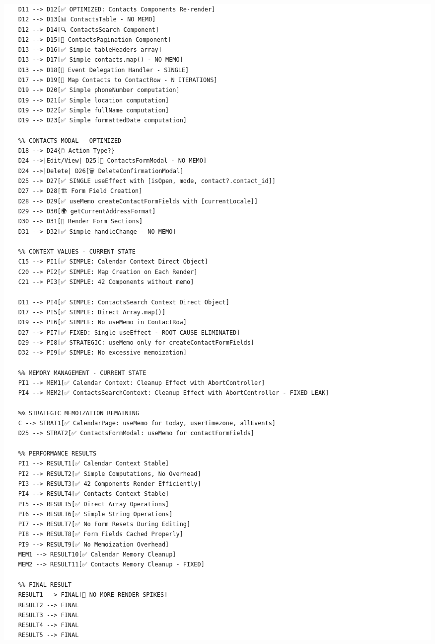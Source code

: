 ```mermaid
    D11 --> D12[✅ OPTIMIZED: Contacts Components Re-render]
    D12 --> D13[📊 ContactsTable - NO MEMO]
    D12 --> D14[🔍 ContactsSearch Component]
    D12 --> D15[📄 ContactsPagination Component]
    D13 --> D16[✅ Simple tableHeaders array]
    D13 --> D17[✅ Simple contacts.map() - NO MEMO]
    D13 --> D18[🎯 Event Delegation Handler - SINGLE]
    D17 --> D19[🔄 Map Contacts to ContactRow - N ITERATIONS]
    D19 --> D20[✅ Simple phoneNumber computation]
    D19 --> D21[✅ Simple location computation]
    D19 --> D22[✅ Simple fullName computation]
    D19 --> D23[✅ Simple formattedDate computation]
    
    %% CONTACTS MODAL - OPTIMIZED
    D18 --> D24{🖱️ Action Type?}
    D24 -->|Edit/View| D25[📝 ContactsFormModal - NO MEMO]
    D24 -->|Delete| D26[🗑️ DeleteConfirmationModal]
    D25 --> D27[✅ SINGLE useEffect with [isOpen, mode, contact?.contact_id]]
    D27 --> D28[🏗️ Form Field Creation]
    D28 --> D29[✅ useMemo createContactFormFields with [currentLocale]]
    D29 --> D30[🌍 getCurrentAddressFormat]
    D30 --> D31[🎨 Render Form Sections]
    D31 --> D32[✅ Simple handleChange - NO MEMO]
    
    %% CONTEXT VALUES - CURRENT STATE
    C15 --> PI1[✅ SIMPLE: Calendar Context Direct Object]
    C20 --> PI2[✅ SIMPLE: Map Creation on Each Render]
    C21 --> PI3[✅ SIMPLE: 42 Components without memo]
    
    D11 --> PI4[✅ SIMPLE: ContactsSearch Context Direct Object]
    D17 --> PI5[✅ SIMPLE: Direct Array.map()]
    D19 --> PI6[✅ SIMPLE: No useMemo in ContactRow]
    D27 --> PI7[✅ FIXED: Single useEffect - ROOT CAUSE ELIMINATED]
    D29 --> PI8[✅ STRATEGIC: useMemo only for createContactFormFields]
    D32 --> PI9[✅ SIMPLE: No excessive memoization]
    
    %% MEMORY MANAGEMENT - CURRENT STATE
    PI1 --> MEM1[✅ Calendar Context: Cleanup Effect with AbortController]
    PI4 --> MEM2[✅ ContactsSearchContext: Cleanup Effect with AbortController - FIXED LEAK]
    
    %% STRATEGIC MEMOIZATION REMAINING
    C --> STRAT1[✅ CalendarPage: useMemo for today, userTimezone, allEvents]
    D25 --> STRAT2[✅ ContactsFormModal: useMemo for contactFormFields]
    
    %% PERFORMANCE RESULTS
    PI1 --> RESULT1[✅ Calendar Context Stable]
    PI2 --> RESULT2[✅ Simple Computations, No Overhead]
    PI3 --> RESULT3[✅ 42 Components Render Efficiently]
    PI4 --> RESULT4[✅ Contacts Context Stable]
    PI5 --> RESULT5[✅ Direct Array Operations]
    PI6 --> RESULT6[✅ Simple String Operations]
    PI7 --> RESULT7[✅ No Form Resets During Editing]
    PI8 --> RESULT8[✅ Form Fields Cached Properly]
    PI9 --> RESULT9[✅ No Memoization Overhead]
    MEM1 --> RESULT10[✅ Calendar Memory Cleanup]
    MEM2 --> RESULT11[✅ Contacts Memory Cleanup - FIXED]
    
    %% FINAL RESULT
    RESULT1 --> FINAL[🎉 NO MORE RENDER SPIKES]
    RESULT2 --> FINAL
    RESULT3 --> FINAL
    RESULT4 --> FINAL
    RESULT5 --> FINAL
```
